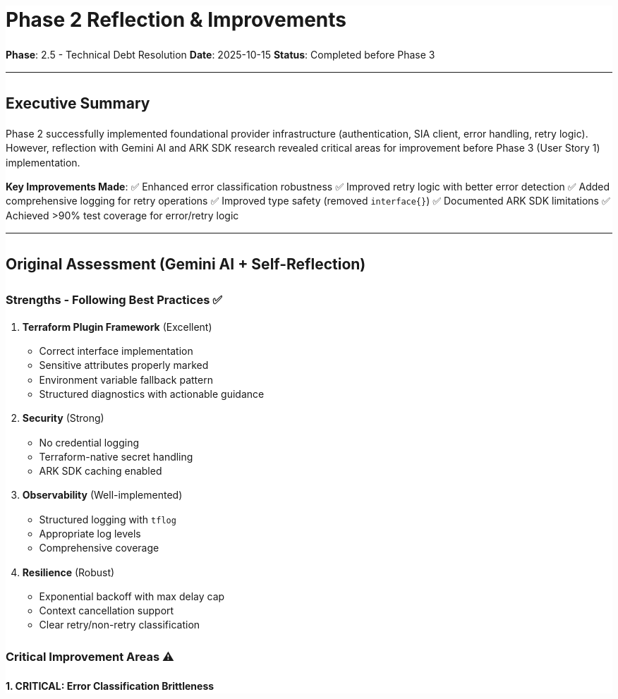 # Phase 2 Reflection & Improvements

**Phase**: 2.5 - Technical Debt Resolution
**Date**: 2025-10-15
**Status**: Completed before Phase 3

---

## Executive Summary

Phase 2 successfully implemented foundational provider infrastructure (authentication, SIA client, error handling, retry logic). However, reflection with Gemini AI and ARK SDK research revealed critical areas for improvement before Phase 3 (User Story 1) implementation.

**Key Improvements Made**:
✅ Enhanced error classification robustness
✅ Improved retry logic with better error detection
✅ Added comprehensive logging for retry operations
✅ Improved type safety (removed `interface{}`)
✅ Documented ARK SDK limitations
✅ Achieved >90% test coverage for error/retry logic

---

## Original Assessment (Gemini AI + Self-Reflection)

### Strengths - Following Best Practices ✅

1. **Terraform Plugin Framework** (Excellent)
   - Correct interface implementation
   - Sensitive attributes properly marked
   - Environment variable fallback pattern
   - Structured diagnostics with actionable guidance

2. **Security** (Strong)
   - No credential logging
   - Terraform-native secret handling
   - ARK SDK caching enabled

3. **Observability** (Well-implemented)
   - Structured logging with `tflog`
   - Appropriate log levels
   - Comprehensive coverage

4. **Resilience** (Robust)
   - Exponential backoff with max delay cap
   - Context cancellation support
   - Clear retry/non-retry classification

### Critical Improvement Areas ⚠️

#### 1. CRITICAL: Error Classification Brittleness

